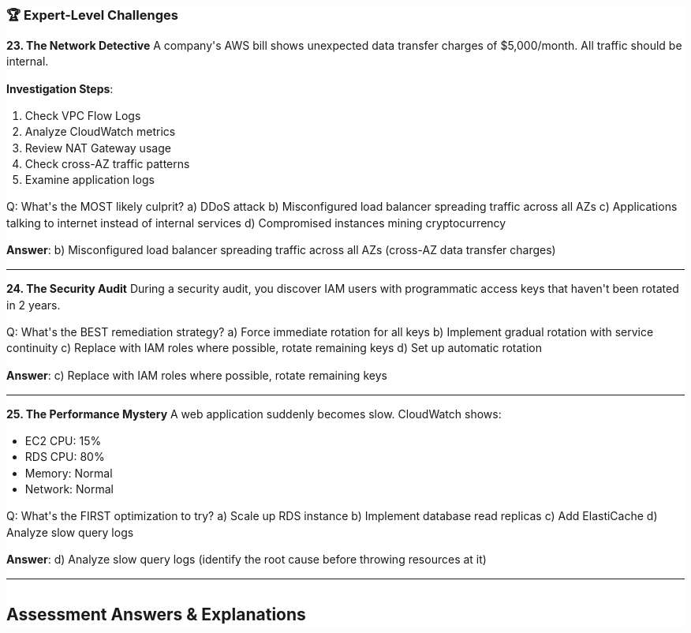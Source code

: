 ### 🏆 Expert-Level Challenges

**23. The Network Detective**
A company's AWS bill shows unexpected data transfer charges of $5,000/month. All traffic should be internal.

**Investigation Steps**:
1. Check VPC Flow Logs
2. Analyze CloudWatch metrics
3. Review NAT Gateway usage
4. Check cross-AZ traffic patterns
5. Examine application logs

Q: What's the MOST likely culprit?
a) DDoS attack
b) Misconfigured load balancer spreading traffic across all AZs
c) Applications talking to internet instead of internal services
d) Compromised instances mining cryptocurrency

**Answer**: b) Misconfigured load balancer spreading traffic across all AZs (cross-AZ data transfer charges)

---

**24. The Security Audit**
During a security audit, you discover IAM users with programmatic access keys that haven't been rotated in 2 years.

Q: What's the BEST remediation strategy?
a) Force immediate rotation for all keys
b) Implement gradual rotation with service continuity
c) Replace with IAM roles where possible, rotate remaining keys
d) Set up automatic rotation

**Answer**: c) Replace with IAM roles where possible, rotate remaining keys

---

**25. The Performance Mystery**
A web application suddenly becomes slow. CloudWatch shows:
- EC2 CPU: 15%
- RDS CPU: 80%
- Memory: Normal
- Network: Normal

Q: What's the FIRST optimization to try?
a) Scale up RDS instance
b) Implement database read replicas
c) Add ElastiCache
d) Analyze slow query logs

**Answer**: d) Analyze slow query logs (identify the root cause before throwing resources at it)

---

## Assessment Answers & Explanations
